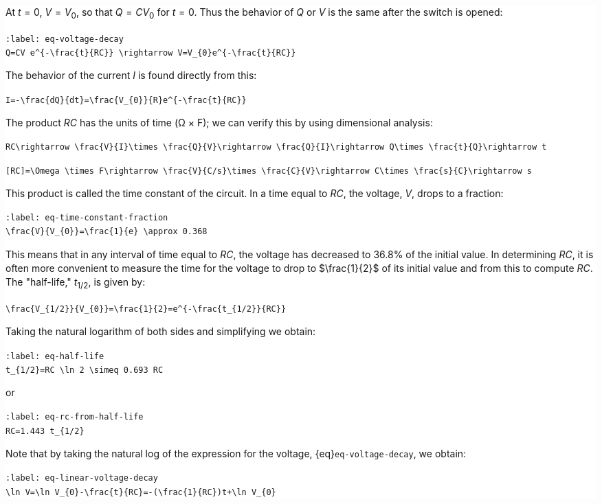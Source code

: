 At $t=0$, $V = V_{0}$, so that $Q = CV_{0}$ for $t = 0$. Thus the behavior of $Q$ or $V$ is the same after the switch is opened:

```{math}
:label: eq-voltage-decay
Q=CV e^{-\frac{t}{RC}} \rightarrow V=V_{0}e^{-\frac{t}{RC}}
```

The behavior of the current $I$ is found directly from this:

```{math}
I=-\frac{dQ}{dt}=\frac{V_{0}}{R}e^{-\frac{t}{RC}}
```
The product $RC$ has the units of time (Ω × F); we can verify this by using dimensional analysis:

```{math}
RC\rightarrow \frac{V}{I}\times \frac{Q}{V}\rightarrow \frac{Q}{I}\rightarrow Q\times \frac{t}{Q}\rightarrow t
```

```{math}
[RC]=\Omega \times F\rightarrow \frac{V}{C/s}\times \frac{C}{V}\rightarrow C\times \frac{s}{C}\rightarrow s
```

This product is called the time constant of the circuit. In a time equal to $RC$, the voltage, $V$, drops to a fraction:

```{math}
:label: eq-time-constant-fraction
\frac{V}{V_{0}}=\frac{1}{e} \approx 0.368
```

This means that in any interval of time equal to $RC$, the voltage has decreased to 36.8% of the initial value. In determining $RC$, it is often more convenient to measure the time for the voltage to drop to $\frac{1}{2}$ of its initial value and from this to compute $RC$. The "half-life," $t_{1/2}$, is given by:

```{math}
\frac{V_{1/2}}{V_{0}}=\frac{1}{2}=e^{-\frac{t_{1/2}}{RC}}
```

Taking the natural logarithm of both sides and simplifying we obtain:

```{math}
:label: eq-half-life
t_{1/2}=RC \ln 2 \simeq 0.693 RC
```

or

```{math}
:label: eq-rc-from-half-life
RC=1.443 t_{1/2}
```

Note that by taking the natural log of the expression for the voltage, {eq}`eq-voltage-decay`, we obtain:

```{math}
:label: eq-linear-voltage-decay
\ln V=\ln V_{0}-\frac{t}{RC}=-(\frac{1}{RC})t+\ln V_{0}
```

